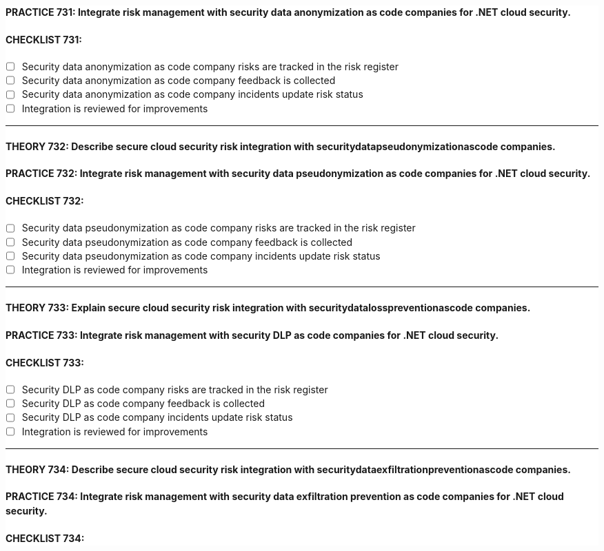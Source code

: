 #### PRACTICE 731: Integrate risk management with security data anonymization as code companies for .NET cloud security.

#### CHECKLIST 731:

- [ ] Security data anonymization as code company risks are tracked in the risk register
- [ ] Security data anonymization as code company feedback is collected
- [ ] Security data anonymization as code company incidents update risk status
- [ ] Integration is reviewed for improvements

---

#### THEORY 732: Describe secure cloud security risk integration with securitydatapseudonymizationascode companies.

#### PRACTICE 732: Integrate risk management with security data pseudonymization as code companies for .NET cloud security.

#### CHECKLIST 732:

- [ ] Security data pseudonymization as code company risks are tracked in the risk register
- [ ] Security data pseudonymization as code company feedback is collected
- [ ] Security data pseudonymization as code company incidents update risk status
- [ ] Integration is reviewed for improvements

---

#### THEORY 733: Explain secure cloud security risk integration with securitydatalosspreventionascode companies.

#### PRACTICE 733: Integrate risk management with security DLP as code companies for .NET cloud security.

#### CHECKLIST 733:

- [ ] Security DLP as code company risks are tracked in the risk register
- [ ] Security DLP as code company feedback is collected
- [ ] Security DLP as code company incidents update risk status
- [ ] Integration is reviewed for improvements

---

#### THEORY 734: Describe secure cloud security risk integration with securitydataexfiltrationpreventionascode companies.

#### PRACTICE 734: Integrate risk management with security data exfiltration prevention as code companies for .NET cloud security.

#### CHECKLIST 734:

